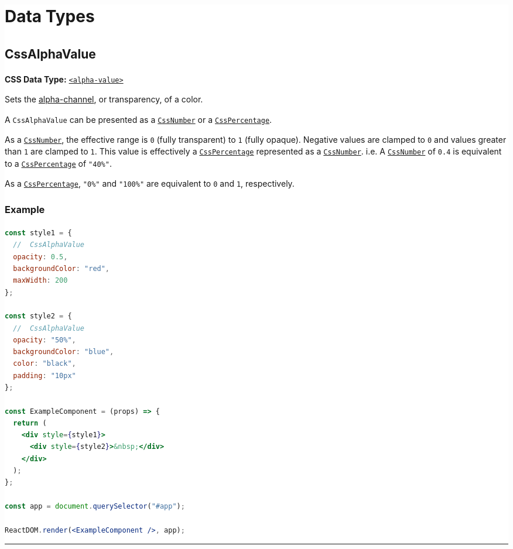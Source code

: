 # Data Types


## CssAlphaValue

**CSS Data Type:** [`<alpha-value>`][mdn-alpha-value]

Sets the [alpha-channel][mdn-alpha-channel], or transparency, of a color.

A `CssAlphaValue` can be presented as a [`CssNumber`](#cssnumber) or a
[`CssPercentage`](#csspercentage).

As a [`CssNumber`](#cssnumber), the effective range is `0` (fully transparent)
to `1` (fully opaque). Negative values are clamped to `0` and values greater
than `1` are clamped to `1`. This value is effectively a 
[`CssPercentage`](#csspercentage) represented as a [`CssNumber`](#cssnumber).
i.e. A [`CssNumber`](#cssnumber) of `0.4` is equivalent to a
[`CssPercentage`](#csspercentage) of `"40%"`.

As a [`CssPercentage`](#csspercentage), `"0%"` and `"100%"` are equivalent to
`0` and `1`, respectively.

### Example
```jsx
const style1 = {
  //  CssAlphaValue
  opacity: 0.5,
  backgroundColor: "red",
  maxWidth: 200
};

const style2 = {
  //  CssAlphaValue
  opacity: "50%",
  backgroundColor: "blue",
  color: "black",
  padding: "10px"
};

const ExampleComponent = (props) => {
  return (
    <div style={style1}>
      <div style={style2}>&nbsp;</div>
    </div>
  );
};

const app = document.querySelector("#app");

ReactDOM.render(<ExampleComponent />, app);
```

---

[mdn-alpha-value]: https://developer.mozilla.org/en-US/docs/Web/CSS/alpha-value "<alpha-value> - CSS: Cascading Style Sheets | MDN"
[mdn-matrix-fn]: https://developer.mozilla.org/en-US/docs/Web/CSS/transform-function/matrix "matrix() - CSS: Cascading Style Sheets | MDN"
[mdn-matrix3d-fn]: https://developer.mozilla.org/en-US/docs/Web/CSS/transform-function/matrix3d "matrix3d() - CSS: Cascading Style Sheets | MDN"
[mdn-perspective-fn]: https://developer.mozilla.org/en-US/docs/Web/CSS/transform-function/perspective "perspective() - CSS: Cascading Style Sheets | MDN"
[mdn-rotate-fn]: https://developer.mozilla.org/en-US/docs/Web/CSS/transform-function/rotate "rotate() - CSS: Cascading Style Sheets | MDN"
[mdn-rotate3d-fn]: https://developer.mozilla.org/en-US/docs/Web/CSS/transform-function/rotate3d "rotate3d() - CSS: Cascading Style Sheets | MDN"
[mdn-rotatex-fn]: https://developer.mozilla.org/en-US/docs/Web/CSS/transform-function/rotatex "rotatex() - CSS: Cascading Style Sheets | MDN"
[mdn-rotatey-fn]: https://developer.mozilla.org/en-US/docs/Web/CSS/transform-function/rotatey "rotatey() - CSS: Cascading Style Sheets | MDN"
[mdn-rotatez-fn]: https://developer.mozilla.org/en-US/docs/Web/CSS/transform-function/rotatez "rotatez() - CSS: Cascading Style Sheets | MDN"
[mdn-scale-fn]: https://developer.mozilla.org/en-US/docs/Web/CSS/transform-function/scale "scale() - CSS: Cascading Style Sheets | MDN"
[mdn-scale3d-fn]: https://developer.mozilla.org/en-US/docs/Web/CSS/transform-function/scale3d "scale3d() - CSS: Cascading Style Sheets | MDN"
[mdn-scalex-fn]: https://developer.mozilla.org/en-US/docs/Web/CSS/transform-function/scalex "scalex() - CSS: Cascading Style Sheets | MDN"
[mdn-scaley-fn]: https://developer.mozilla.org/en-US/docs/Web/CSS/transform-function/scaley "scaley() - CSS: Cascading Style Sheets | MDN"
[mdn-scalez-fn]: https://developer.mozilla.org/en-US/docs/Web/CSS/transform-function/scalez "scalez() - CSS: Cascading Style Sheets | MDN"
[mdn-skew-fn]: https://developer.mozilla.org/en-US/docs/Web/CSS/transform-function/skew "skew() - CSS: Cascading Style Sheets | MDN"
[mdn-skewx-fn]: https://developer.mozilla.org/en-US/docs/Web/CSS/transform-function/skewx "skewx() - CSS: Cascading Style Sheets | MDN"
[mdn-skewy-fn]: https://developer.mozilla.org/en-US/docs/Web/CSS/transform-function/skewy "skewy() - CSS: Cascading Style Sheets | MDN"
[mdn-translate-fn]: https://developer.mozilla.org/en-US/docs/Web/CSS/transform-function/translate "translate() - CSS: Cascading Style Sheets | MDN"
[mdn-translate3d-fn]: https://developer.mozilla.org/en-US/docs/Web/CSS/transform-function/translate3d "translate3d() - CSS: Cascading Style Sheets | MDN"
[mdn-translatex-fn]: https://developer.mozilla.org/en-US/docs/Web/CSS/transform-function/translatex "translatex() - CSS: Cascading Style Sheets | MDN"
[mdn-translatey-fn]: https://developer.mozilla.org/en-US/docs/Web/CSS/transform-function/translatey "translatey() - CSS: Cascading Style Sheets | MDN"
[mdn-translatez-fn]: https://developer.mozilla.org/en-US/docs/Web/CSS/transform-function/translatez "translatez() - CSS: Cascading Style Sheets | MDN"
[mdn-calc-fn]: https://developer.mozilla.org/en-US/docs/Web/CSS/calc "calc() - CSS: Cascading Style Sheets | MDN"
[mdn-clamp-fn]: https://developer.mozilla.org/en-US/docs/Web/CSS/clamp "clamp() - CSS: Cascading Style Sheets | MDN"
[mdn-max-fn]: https://developer.mozilla.org/en-US/docs/Web/CSS/max "max() - CSS: Cascading Style Sheets | MDN"
[mdn-min-fn]: https://developer.mozilla.org/en-US/docs/Web/CSS/min "min() - CSS: Cascading Style Sheets | MDN"
[mdn-abs-fn]: https://developer.mozilla.org/en-US/docs/Web/CSS/abs "abs() - CSS: Cascading Style Sheets | MDN"
[mdn-acos-fn]: https://developer.mozilla.org/en-US/docs/Web/CSS/CSS_Functions#math_functions "acos() - CSS: Cascading Style Sheets | MDN"
[mdn-asin-fn]: https://developer.mozilla.org/en-US/docs/Web/CSS/CSS_Functions#math_functions "asin() - CSS: Cascading Style Sheets | MDN"
[mdn-atan-fn]: https://developer.mozilla.org/en-US/docs/Web/CSS/CSS_Functions#math_functions "atan() - CSS: Cascading Style Sheets | MDN"
[mdn-atan2-fn]: https://developer.mozilla.org/en-US/docs/Web/CSS/CSS_Functions#math_functions "atan2() - CSS: Cascading Style Sheets | MDN"
[mdn-cos-fn]: https://developer.mozilla.org/en-US/docs/Web/CSS/CSS_Functions#math_functions "cos() - CSS: Cascading Style Sheets | MDN"
[mdn-exp-fn]: https://developer.mozilla.org/en-US/docs/Web/CSS/CSS_Functions#math_functions "exp() - CSS: Cascading Style Sheets | MDN"
[mdn-hypot-fn]: https://developer.mozilla.org/en-US/docs/Web/CSS/CSS_Functions#math_functions "hypot() - CSS: Cascading Style Sheets | MDN"
[mdn-log-fn]: https://developer.mozilla.org/en-US/docs/Web/CSS/CSS_Functions#math_functions "log() - CSS: Cascading Style Sheets | MDN"
[mdn-mod-fn]: https://developer.mozilla.org/en-US/docs/Web/CSS/CSS_Functions#math_functions "mod() - CSS: Cascading Style Sheets | MDN"
[mdn-pow-fn]: https://developer.mozilla.org/en-US/docs/Web/CSS/CSS_Functions#math_functions "pow() - CSS: Cascading Style Sheets | MDN"
[mdn-rem-fn]: https://developer.mozilla.org/en-US/docs/Web/CSS/CSS_Functions#math_functions "rem() - CSS: Cascading Style Sheets | MDN"
[mdn-round-fn]: https://developer.mozilla.org/en-US/docs/Web/CSS/CSS_Functions#math_functions "round() - CSS: Cascading Style Sheets | MDN"
[mdn-sign-fn]: https://developer.mozilla.org/en-US/docs/Web/CSS/sign "sign() - CSS: Cascading Style Sheets | MDN"
[mdn-sin-fn]: https://developer.mozilla.org/en-US/docs/Web/CSS/CSS_Functions#math_functions "sin() - CSS: Cascading Style Sheets | MDN"
[mdn-sqrt-fn]: https://developer.mozilla.org/en-US/docs/Web/CSS/CSS_Functions#math_functions "sqrt() - CSS: Cascading Style Sheets | MDN"
[mdn-tan-fn]: https://developer.mozilla.org/en-US/docs/Web/CSS/CSS_Functions#math_functions "tan() - CSS: Cascading Style Sheets | MDN"
[mdn-blur-fn]: https://developer.mozilla.org/en-US/docs/Web/CSS/filter-function/blur "blur() - CSS: Cascading Style Sheets | MDN"
[mdn-brightness-fn]: https://developer.mozilla.org/en-US/docs/Web/CSS/filter-function/brightness "brightness() - CSS: Cascading Style Sheets | MDN"
[mdn-contrast-fn]: https://developer.mozilla.org/en-US/docs/Web/CSS/filter-function/contrast "contrast() - CSS: Cascading Style Sheets | MDN"
[mdn-drop-shadow-fn]: https://developer.mozilla.org/en-US/docs/Web/CSS/filter-function/drop-shadow "drop-shadow() - CSS: Cascading Style Sheets | MDN"
[mdn-grayscale-fn]: https://developer.mozilla.org/en-US/docs/Web/CSS/filter-function/grayscale "grayscale() - CSS: Cascading Style Sheets | MDN"
[mdn-hue-rotate-fn]: https://developer.mozilla.org/en-US/docs/Web/CSS/filter-function/hue-rotate "hue-rotate() - CSS: Cascading Style Sheets | MDN"
[mdn-invert-fn]: https://developer.mozilla.org/en-US/docs/Web/CSS/filter-function/invert "invert() - CSS: Cascading Style Sheets | MDN"
[mdn-opacity-fn]: https://developer.mozilla.org/en-US/docs/Web/CSS/filter-function/opacity "opacity() - CSS: Cascading Style Sheets | MDN"
[mdn-saturate-fn]: https://developer.mozilla.org/en-US/docs/Web/CSS/filter-function/saturate "saturate() - CSS: Cascading Style Sheets | MDN"
[mdn-sepia-fn]: https://developer.mozilla.org/en-US/docs/Web/CSS/filter-function/sepia "sepia() - CSS: Cascading Style Sheets | MDN"
[mdn-color-fn]: https://developer.mozilla.org/en-US/docs/Web/CSS/color_value/color "color() - CSS: Cascading Style Sheets | MDN"
[mdn-color-mix-fn]: https://developer.mozilla.org/en-US/docs/Web/CSS/color_value/color-mix "color-mix() - CSS: Cascading Style Sheets | MDN"
[mdn-color-contrast-fn]: https://developer.mozilla.org/en-US/docs/Web/CSS/color_value/color-contrast "color-contrast() - CSS: Cascading Style Sheets | MDN"
[mdn-device-cmyk-fn]: https://developer.mozilla.org/en-US/docs/Web/CSS/color_value/device-cmyk "device-cmyk() - CSS: Cascading Style Sheets | MDN"
[mdn-hsl-fn]: https://developer.mozilla.org/en-US/docs/Web/CSS/color_value/hsl "hsl() - CSS: Cascading Style Sheets | MDN"
[mdn-hsla-fn]: https://developer.mozilla.org/en-US/docs/Web/CSS/color_value/hsla "hsla() - CSS: Cascading Style Sheets | MDN"
[mdn-hwb-fn]: https://developer.mozilla.org/en-US/docs/Web/CSS/color_value/hwb "hwb() - CSS: Cascading Style Sheets | MDN"
[mdn-lab-fn]: https://developer.mozilla.org/en-US/docs/Web/CSS/color_value/lab "lab() - CSS: Cascading Style Sheets | MDN"
[mdn-lch-fn]: https://developer.mozilla.org/en-US/docs/Web/CSS/color_value/lch "lch() - CSS: Cascading Style Sheets | MDN"
[mdn-oklab-fn]: https://developer.mozilla.org/en-US/docs/Web/CSS/color_value/oklab "oklab() - CSS: Cascading Style Sheets | MDN"
[mdn-oklch-fn]: https://developer.mozilla.org/en-US/docs/Web/CSS/color_value/oklch "oklch() - CSS: Cascading Style Sheets | MDN"
[mdn-rgb-fn]: https://developer.mozilla.org/en-US/docs/Web/CSS/color_value/rgb "rgb() - CSS: Cascading Style Sheets | MDN"
[mdn-rgba-fn]: https://developer.mozilla.org/en-US/docs/Web/CSS/color_value/rgba "rgba() - CSS: Cascading Style Sheets | MDN"
[mdn-conic-gradient-fn]: https://developer.mozilla.org/en-US/docs/Web/CSS/gradient/conic-gradient "conic-gradient() - CSS: Cascading Style Sheets | MDN"
[mdn-image-fn]: https://developer.mozilla.org/en-US/docs/Web/CSS/image/image "image() - CSS: Cascading Style Sheets | MDN"
[mdn-image-set-fn]: https://developer.mozilla.org/en-US/docs/Web/CSS/image/image-set "image-set() - CSS: Cascading Style Sheets | MDN"
[mdn-linear-gradient-fn]: https://developer.mozilla.org/en-US/docs/Web/CSS/gradient/linear-gradient "linear-gradient() - CSS: Cascading Style Sheets | MDN"
[mdn-radial-gradient-fn]: https://developer.mozilla.org/en-US/docs/Web/CSS/gradient/radial-gradient "radial-gradient() - CSS: Cascading Style Sheets | MDN"
[mdn-repeating-linear-gradient-fn]: https://developer.mozilla.org/en-US/docs/Web/CSS/gradient/repeating-linear-gradient "repeating-linear-gradient() - CSS: Cascading Style Sheets | MDN"
[mdn-repeating-radial-gradient-fn]: https://developer.mozilla.org/en-US/docs/Web/CSS/gradient/repeating-radial-gradient "repeating-radial-gradient() - CSS: Cascading Style Sheets | MDN"
[mdn-repeating-conic-gradient-fn]: https://developer.mozilla.org/en-US/docs/Web/CSS/gradient/repeating-conic-gradient "repeating-conic-gradient() - CSS: Cascading Style Sheets | MDN"
[mdn-cross-fade-fn]: https://developer.mozilla.org/en-US/docs/Web/CSS/cross-fade "cross-fade() - CSS: Cascading Style Sheets | MDN"
[mdn-element-fn]: https://developer.mozilla.org/en-US/docs/Web/CSS/element "element() - CSS: Cascading Style Sheets | MDN"
[mdn-paint-fn]: https://developer.mozilla.org/en-US/docs/Web/CSS/image/image "paint() - CSS: Cascading Style Sheets | MDN"
[mdn-counter-fn]: https://developer.mozilla.org/en-US/docs/Web/CSS/counter "counter() - CSS: Cascading Style Sheets | MDN"
[mdn-counters-fn]: https://developer.mozilla.org/en-US/docs/Web/CSS/counters "counters() - CSS: Cascading Style Sheets | MDN"
[mdn-symbols-fn]: https://developer.mozilla.org/en-US/docs/Web/CSS/symbols "symbols() - CSS: Cascading Style Sheets | MDN"
[mdn-stylistic-fn]: https://developer.mozilla.org/en-US/docs/Web/CSS/CSS_Functions#font_functions "stylistic() - CSS: Cascading Style Sheets | MDN"
[mdn-styleset-fn]: https://developer.mozilla.org/en-US/docs/Web/CSS/CSS_Functions#font_functions "styleset() - CSS: Cascading Style Sheets | MDN"
[mdn-character-variant-fn]: https://developer.mozilla.org/en-US/docs/Web/CSS/CSS_Functions#font_functions "character-variant() - CSS: Cascading Style Sheets | MDN"
[mdn-swash-fn]: https://developer.mozilla.org/en-US/docs/Web/CSS/CSS_Functions#font_functions "swash() - CSS: Cascading Style Sheets | MDN"
[mdn-ornaments-fn]: https://developer.mozilla.org/en-US/docs/Web/CSS/CSS_Functions#font_functions "ornaments() - CSS: Cascading Style Sheets | MDN"
[mdn-annotation-fn]: https://developer.mozilla.org/en-US/docs/Web/CSS/CSS_Functions#font_functions "annotation() - CSS: Cascading Style Sheets | MDN"
[mdn-circle-fn]: https://developer.mozilla.org/en-US/docs/Web/CSS/basic-shape/circle "circle() - CSS: Cascading Style Sheets | MDN"
[mdn-ellipse-fn]: https://developer.mozilla.org/en-US/docs/Web/CSS/basic-shape/ellipse "ellipse() - CSS: Cascading Style Sheets | MDN"
[mdn-inset-fn]: https://developer.mozilla.org/en-US/docs/Web/CSS/basic-shape/inset "inset() - CSS: Cascading Style Sheets | MDN"
[mdn-polygon-fn]: https://developer.mozilla.org/en-US/docs/Web/CSS/basic-shape/polygon "polygon() - CSS: Cascading Style Sheets | MDN"
[mdn-path-fn]: https://developer.mozilla.org/en-US/docs/Web/CSS/basic-shape/path "path() - CSS: Cascading Style Sheets | MDN"
[mdn-attr-fn]: https://developer.mozilla.org/en-US/docs/Web/CSS/attr "attr() - CSS: Cascading Style Sheets | MDN"
[mdn-env-fn]: https://developer.mozilla.org/en-US/docs/Web/CSS/env "env() - CSS: Cascading Style Sheets | MDN"
[mdn-url-fn]: https://developer.mozilla.org/en-US/docs/Web/CSS/url "url() - CSS: Cascading Style Sheets | MDN"
[mdn-var-fn]: https://developer.mozilla.org/en-US/docs/Web/CSS/var "var() - CSS: Cascading Style Sheets | MDN"
[mdn-fit-content-fn]: https://developer.mozilla.org/en-US/docs/Web/CSS/fit-content "fit-content() - CSS: Cascading Style Sheets | MDN"
[mdn-minmax-fn]: https://developer.mozilla.org/en-US/docs/Web/CSS/minmax "minmax() - CSS: Cascading Style Sheets | MDN"
[mdn-repeat-fn]: https://developer.mozilla.org/en-US/docs/Web/CSS/repeat "repeat() - CSS: Cascading Style Sheets | MDN"
[mdn-alpha-channel]: https://developer.mozilla.org/en-US/docs/Glossary/Alpha "Alpha (alpha channel) - MDN Web Docs Glossary: Definitions of Web-related terms"
